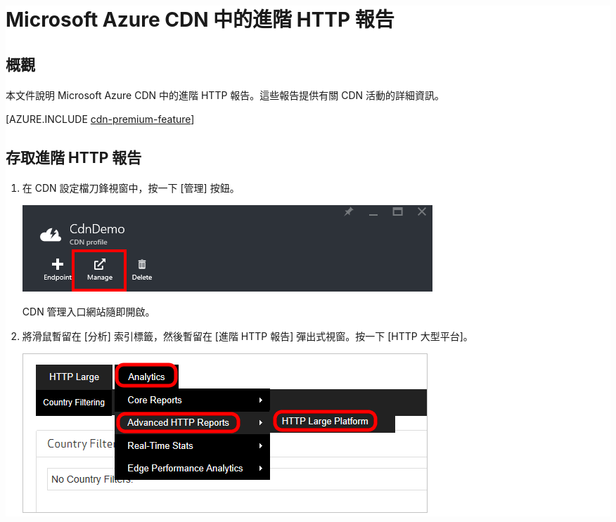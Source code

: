 <properties
	pageTitle="Azure CDN 進階 HTTP 報告 | Microsoft Azure"
	description="Microsoft Azure CDN 中的進階 HTTP 報告。這些報告提供有關 CDN 活動的詳細資訊。"
	services="cdn"
	documentationCenter=""
	authors="camsoper"
	manager="erikre"
	editor=""/>

<tags
	ms.service="cdn"
	ms.workload="tbd"
	ms.tgt_pltfrm="na"
	ms.devlang="na"
	ms.topic="article"
	ms.date="07/28/2016"
	ms.author="casoper"/>

# Microsoft Azure CDN 中的進階 HTTP 報告

## 概觀

本文件說明 Microsoft Azure CDN 中的進階 HTTP 報告。這些報告提供有關 CDN 活動的詳細資訊。

[AZURE.INCLUDE [cdn-premium-feature](../../includes/cdn-premium-feature.md)]

## 存取進階 HTTP 報告

1. 在 CDN 設定檔刀鋒視窗中，按一下 [管理] 按鈕。

	![[CDN 設定檔] 刀鋒視窗的 [管理] 按鈕](./media/cdn-advanced-http-reports/cdn-manage-btn.png)

	CDN 管理入口網站隨即開啟。

2. 將滑鼠暫留在 [分析] 索引標籤，然後暫留在 [進階 HTTP 報告] 彈出式視窗。按一下 [HTTP 大型平台]。

	![CDN 管理入口網站 - 進階報告功能表](./media/cdn-advanced-http-reports/cdn-advanced-reports.png)
